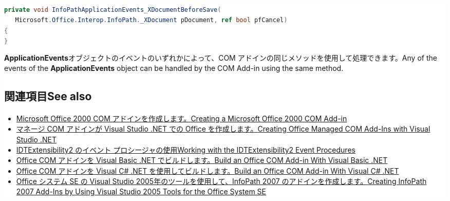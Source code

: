 ```cs
private void InfoPathApplicationEvents_XDocumentBeforeSave(
   Microsoft.Office.Interop.InfoPath._XDocument pDocument, ref bool pfCancel)
{
}

```

<span data-ttu-id="c43b6-252">**ApplicationEvents**オブジェクトのイベントのいずれかによって、COM アドインの同じメソッドを使用して処理できます。</span><span class="sxs-lookup"><span data-stu-id="c43b6-252">Any of the events of the **ApplicationEvents** object can be handled by the COM Add-in using the same method.</span></span> 
  
## <a name="see-also"></a><span data-ttu-id="c43b6-253">関連項目</span><span class="sxs-lookup"><span data-stu-id="c43b6-253">See also</span></span>

- [<span data-ttu-id="c43b6-254">Microsoft Office 2000 COM アドインを作成します。</span><span class="sxs-lookup"><span data-stu-id="c43b6-254">Creating a Microsoft Office 2000 COM Add-in</span></span>](http://go.microsoft.com/fwlink/?LinkID=73468) 
- [<span data-ttu-id="c43b6-255">マネージ COM アドインが Visual Studio .NET での Office を作成します。</span><span class="sxs-lookup"><span data-stu-id="c43b6-255">Creating Office Managed COM Add-Ins with Visual Studio .NET</span></span>](http://go.microsoft.com/fwlink/?LinkID=73470)
- [<span data-ttu-id="c43b6-256">IDTExtensibility2 のイベント プロシージャの使用</span><span class="sxs-lookup"><span data-stu-id="c43b6-256">Working with the IDTExtensibility2 Event Procedures</span></span>](http://go.microsoft.com/fwlink/?LinkID=73471)
- [<span data-ttu-id="c43b6-257">Office COM アドインを Visual Basic .NET でビルドします。</span><span class="sxs-lookup"><span data-stu-id="c43b6-257">Build an Office COM Add-in With Visual Basic .NET</span></span>](http://go.microsoft.com/fwlink/?LinkID=73469)
- [<span data-ttu-id="c43b6-258">Office COM アドインを Visual C# .NET を使用してビルドします。</span><span class="sxs-lookup"><span data-stu-id="c43b6-258">Build an Office COM Add-in With Visual C# .NET</span></span>](http://go.microsoft.com/fwlink/?LinkID=73472)
- [<span data-ttu-id="c43b6-259">Office システム SE の Visual Studio 2005年のツールを使用して、InfoPath 2007 のアドインを作成します。</span><span class="sxs-lookup"><span data-stu-id="c43b6-259">Creating InfoPath 2007 Add-Ins by Using Visual Studio 2005 Tools for the Office System SE</span></span>](http://msdn.microsoft.com/ja-jp/library/bb968857%28office.12%29.aspx)

